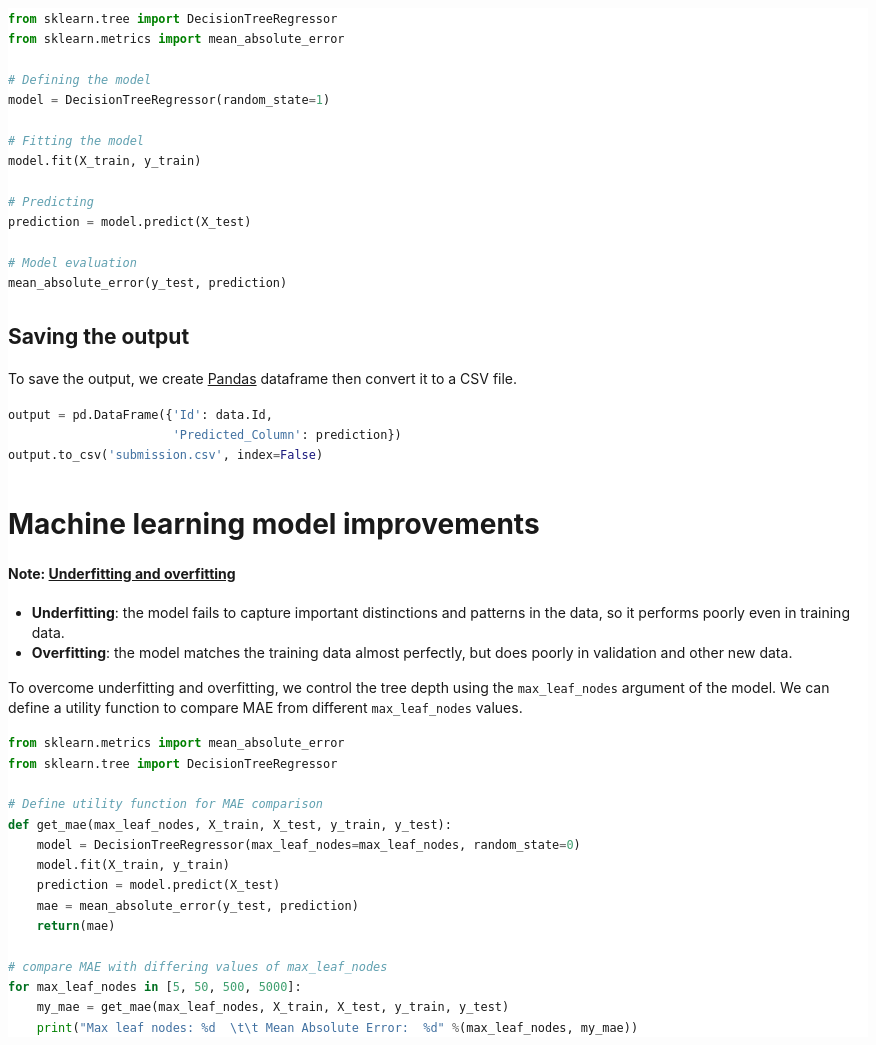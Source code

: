 ```python
from sklearn.tree import DecisionTreeRegressor
from sklearn.metrics import mean_absolute_error

# Defining the model
model = DecisionTreeRegressor(random_state=1)

# Fitting the model
model.fit(X_train, y_train)

# Predicting
prediction = model.predict(X_test)

# Model evaluation
mean_absolute_error(y_test, prediction)
```

## Saving the output
To save the output, we create [Pandas](https://pandas.pydata.org/docs/) dataframe then convert it to a CSV file.

```python
output = pd.DataFrame({'Id': data.Id,
                       'Predicted_Column': prediction})
output.to_csv('submission.csv', index=False)
```

# Machine learning model improvements

#### Note: [Underfitting and overfitting](https://www.kaggle.com/code/dansbecker/underfitting-and-overfitting)
- **Underfitting**: the model fails to capture important distinctions and patterns in the data, so it performs poorly even in training data.
- **Overfitting**: the model matches the training data almost perfectly, but does poorly in validation and other new data.

To overcome underfitting and overfitting, we control the tree depth using the `max_leaf_nodes` argument of the model. We can define a utility function to compare MAE from different `max_leaf_nodes` values.

```python
from sklearn.metrics import mean_absolute_error
from sklearn.tree import DecisionTreeRegressor

# Define utility function for MAE comparison
def get_mae(max_leaf_nodes, X_train, X_test, y_train, y_test):
    model = DecisionTreeRegressor(max_leaf_nodes=max_leaf_nodes, random_state=0)
    model.fit(X_train, y_train)
    prediction = model.predict(X_test)
    mae = mean_absolute_error(y_test, prediction)
    return(mae)

# compare MAE with differing values of max_leaf_nodes
for max_leaf_nodes in [5, 50, 500, 5000]:
    my_mae = get_mae(max_leaf_nodes, X_train, X_test, y_train, y_test)
    print("Max leaf nodes: %d  \t\t Mean Absolute Error:  %d" %(max_leaf_nodes, my_mae))
```
